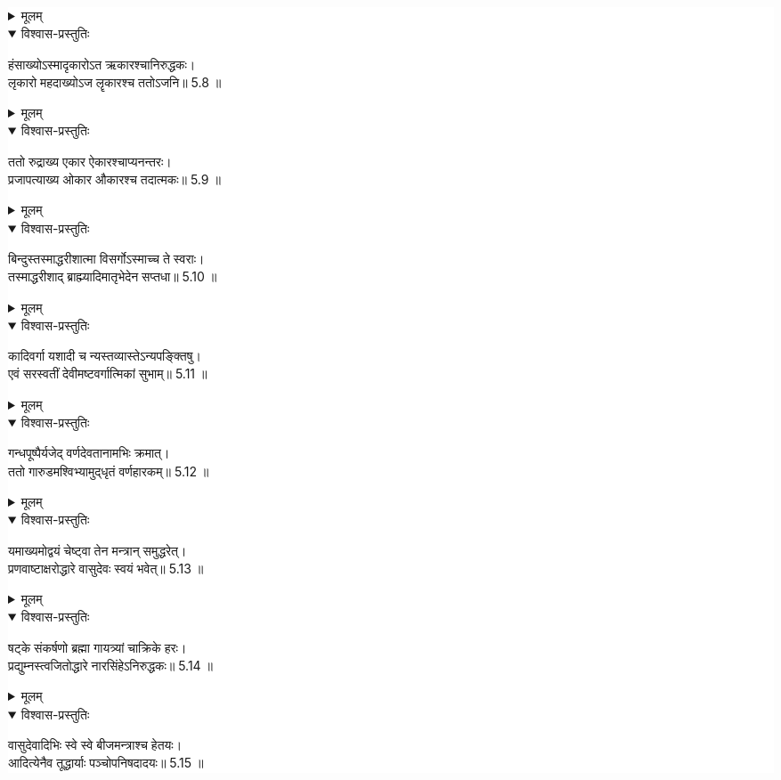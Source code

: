 <details><summary>मूलम्</summary></details>

<details open><summary>विश्वास-प्रस्तुतिः</summary>

हंसाख्योऽस्मादृकारोऽत ऋकारश्चानिरुद्धकः।  
लृकारो महदाख्योऽज लॄकारश्च ततोऽजनि॥ 5.8 ॥
</details>

<details><summary>मूलम्</summary></details>

<details open><summary>विश्वास-प्रस्तुतिः</summary>

ततो रुद्राख्य एकार ऐकारश्चाप्यनन्तरः।  
प्रजापत्याख्य ओकार औकारश्च तदात्मकः॥ 5.9 ॥
</details>

<details><summary>मूलम्</summary></details>

<details open><summary>विश्वास-प्रस्तुतिः</summary>

बिन्दुस्तस्माद्धरीशात्मा विसर्गोऽस्माच्च ते स्वराः।  
तस्माद्धरीशाद् ब्राह्म्यादिमातृभेदेन सप्तधा॥ 5.10 ॥
</details>

<details><summary>मूलम्</summary></details>

<details open><summary>विश्वास-प्रस्तुतिः</summary>

कादिवर्गा यशादी च न्यस्तव्यास्तेऽन्यपङ्क्तिषु।  
एवं सरस्वतीं देवीमष्टवर्गात्मिकां सुभाम्॥ 5.11 ॥
</details>

<details><summary>मूलम्</summary></details>

<details open><summary>विश्वास-प्रस्तुतिः</summary>

गन्धपूष्पैर्यजेद् वर्णदेवतानामभिः क्रमात्।  
ततो गारुडमश्विभ्यामुद्‌धृतं वर्णहारकम्॥ 5.12 ॥
</details>

<details><summary>मूलम्</summary></details>

<details open><summary>विश्वास-प्रस्तुतिः</summary>

यमाख्यमोद्वयं चेष्ट्वा तेन मन्त्रान् समुद्धरेत्।  
प्रणवाष्टाक्षरोद्धारे वासुदेवः स्वयं भवेत्॥ 5.13 ॥
</details>

<details><summary>मूलम्</summary></details>

<details open><summary>विश्वास-प्रस्तुतिः</summary>

षट्के संकर्षणो ब्रह्मा गायत्र्यां चाक्रिके हरः।  
प्रद्युम्नस्त्वजितोद्धारे नारसिंहेऽनिरुद्धकः॥ 5.14 ॥
</details>

<details><summary>मूलम्</summary></details>

<details open><summary>विश्वास-प्रस्तुतिः</summary>

वासुदेवादिभिः स्वे स्वे बीजमन्त्राश्च हेतयः।  
आदित्येनैव तूद्धार्याः पञ्चोपनिषदादयः॥ 5.15 ॥
</details>
